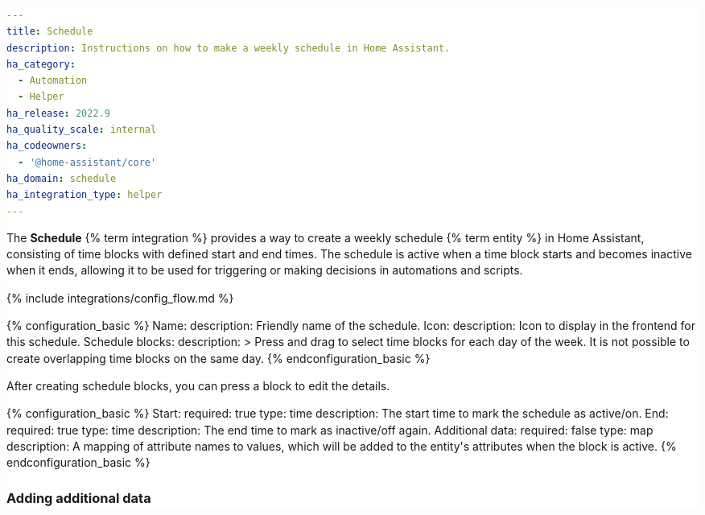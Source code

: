 ```yaml
---
title: Schedule
description: Instructions on how to make a weekly schedule in Home Assistant.
ha_category:
  - Automation
  - Helper
ha_release: 2022.9
ha_quality_scale: internal
ha_codeowners:
  - '@home-assistant/core'
ha_domain: schedule
ha_integration_type: helper
---
```


The **Schedule** {% term integration %} provides a way to create a weekly schedule {% term entity %} in Home Assistant, consisting of time blocks with defined start and end times. The schedule is active when a time block starts and becomes inactive when it ends, allowing it to be used for triggering or making decisions in automations and scripts.

{% include integrations/config_flow.md %}

{% configuration_basic %}
Name:
  description: Friendly name of the schedule.
Icon:
  description: Icon to display in the frontend for this schedule.
Schedule blocks:
  description: >
    Press and drag to select time blocks for each day of the week.
    It is not possible to create overlapping time blocks on the same day.
{% endconfiguration_basic %}

After creating schedule blocks, you can press a block to edit the details.

{% configuration_basic %}
Start:
  required: true
  type: time
  description: The start time to mark the schedule as active/on.
End:
  required: true
  type: time
  description: The end time to mark as inactive/off again.
Additional data:
  required: false
  type: map
  description: A mapping of attribute names to values, which will be added to the entity's attributes when the block is active.
{% endconfiguration_basic %}

### Adding additional data
